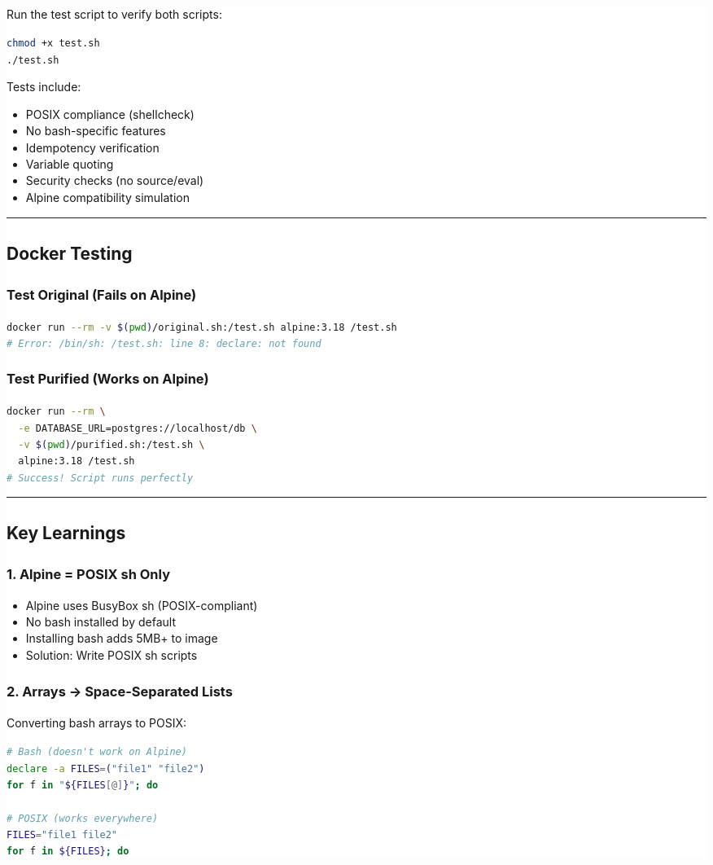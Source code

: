 Run the test script to verify both scripts:

```bash
chmod +x test.sh
./test.sh
```

Tests include:
- POSIX compliance (shellcheck)
- No bash-specific features
- Idempotency verification
- Variable quoting
- Security checks (no source/eval)
- Alpine compatibility simulation

---

## Docker Testing

### Test Original (Fails on Alpine)
```bash
docker run --rm -v $(pwd)/original.sh:/test.sh alpine:3.18 /test.sh
# Error: /bin/sh: /test.sh: line 8: declare: not found
```

### Test Purified (Works on Alpine)
```bash
docker run --rm \
  -e DATABASE_URL=postgres://localhost/db \
  -v $(pwd)/purified.sh:/test.sh \
  alpine:3.18 /test.sh
# Success! Script runs perfectly
```

---

## Key Learnings

### 1. Alpine = POSIX sh Only
- Alpine uses BusyBox sh (POSIX-compliant)
- No bash installed by default
- Installing bash adds 5MB+ to image
- Solution: Write POSIX sh scripts

### 2. Arrays → Space-Separated Lists
Converting bash arrays to POSIX:
```bash
# Bash (doesn't work on Alpine)
declare -a FILES=("file1" "file2")
for f in "${FILES[@]}"; do

# POSIX (works everywhere)
FILES="file1 file2"
for f in ${FILES}; do
```
